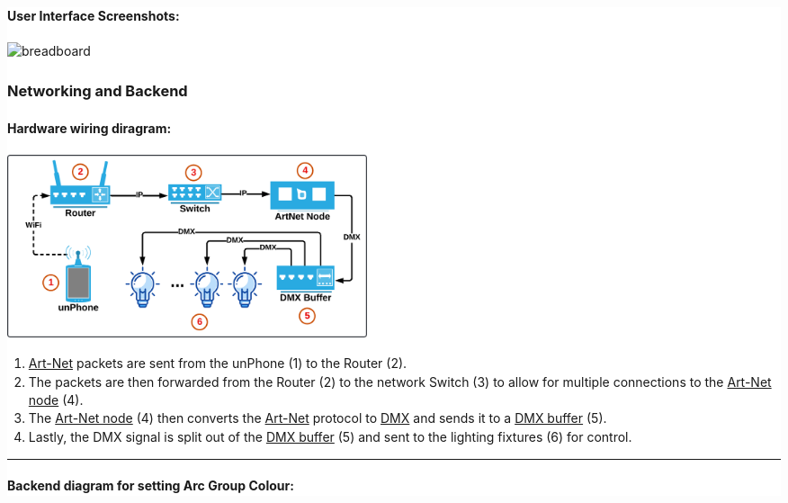 
#### User Interface Screenshots:

<img src="images/gui-screenshots.png" alt="breadboard" width="600"/>

### Networking and Backend

#### Hardware wiring diragram:

<img src="images/network-diagram.png" alt="breadboard" width="400"/>

1. [Art-Net](https://art-net.org.uk/) packets are sent from the unPhone (1) to the Router (2).
2. The packets are then forwarded from the Router (2) to the network Switch (3) to allow for multiple connections to the [Art-Net node](https://art-net.org.uk/) (4).
3. The [Art-Net node](https://art-net.org.uk/) (4) then converts the [Art-Net](https://art-net.org.uk/) protocol to [DMX](https://en.wikipedia.org/wiki/DMX512) and sends it to a [DMX buffer](https://www.enlx.co.uk/hire/lighting/control/chauvet-data-stream-4-dmx-buffer) (5).
4. Lastly, the DMX signal is split out of the [DMX buffer](https://www.enlx.co.uk/hire/lighting/control/chauvet-data-stream-4-dmx-buffer) (5) and sent to the lighting fixtures (6) for control.

--- 

#### Backend diagram for setting Arc Group Colour:
